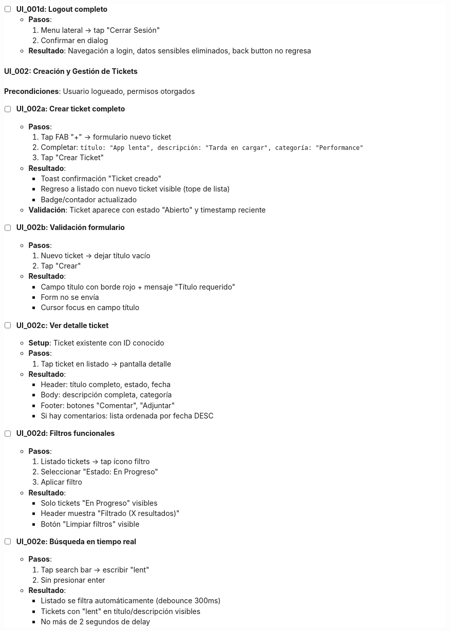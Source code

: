 - [ ] **UI_001d: Logout completo**
  - **Pasos**:
    1. Menu lateral → tap "Cerrar Sesión"
    2. Confirmar en dialog
  - **Resultado**: Navegación a login, datos sensibles eliminados, back button no regresa

#### **UI_002: Creación y Gestión de Tickets**
**Precondiciones**: Usuario logueado, permisos otorgados

- [ ] **UI_002a: Crear ticket completo**
  - **Pasos**:
    1. Tap FAB "+" → formulario nuevo ticket
    2. Completar: `título: "App lenta", descripción: "Tarda en cargar", categoría: "Performance"`
    3. Tap "Crear Ticket"
  - **Resultado**: 
    - Toast confirmación "Ticket creado"
    - Regreso a listado con nuevo ticket visible (tope de lista)
    - Badge/contador actualizado
  - **Validación**: Ticket aparece con estado "Abierto" y timestamp reciente

- [ ] **UI_002b: Validación formulario**
  - **Pasos**:
    1. Nuevo ticket → dejar título vacío
    2. Tap "Crear"
  - **Resultado**: 
    - Campo título con borde rojo + mensaje "Título requerido"
    - Form no se envía
    - Cursor focus en campo título

- [ ] **UI_002c: Ver detalle ticket**
  - **Setup**: Ticket existente con ID conocido
  - **Pasos**:
    1. Tap ticket en listado → pantalla detalle
  - **Resultado**:
    - Header: título completo, estado, fecha
    - Body: descripción completa, categoría
    - Footer: botones "Comentar", "Adjuntar"
    - Si hay comentarios: lista ordenada por fecha DESC

- [ ] **UI_002d: Filtros funcionales**
  - **Pasos**:
    1. Listado tickets → tap ícono filtro
    2. Seleccionar "Estado: En Progreso"
    3. Aplicar filtro
  - **Resultado**: 
    - Solo tickets "En Progreso" visibles
    - Header muestra "Filtrado (X resultados)"
    - Botón "Limpiar filtros" visible

- [ ] **UI_002e: Búsqueda en tiempo real**
  - **Pasos**:
    1. Tap search bar → escribir "lent"
    2. Sin presionar enter
  - **Resultado**: 
    - Listado se filtra automáticamente (debounce 300ms)
    - Tickets con "lent" en título/descripción visibles
    - No más de 2 segundos de delay
